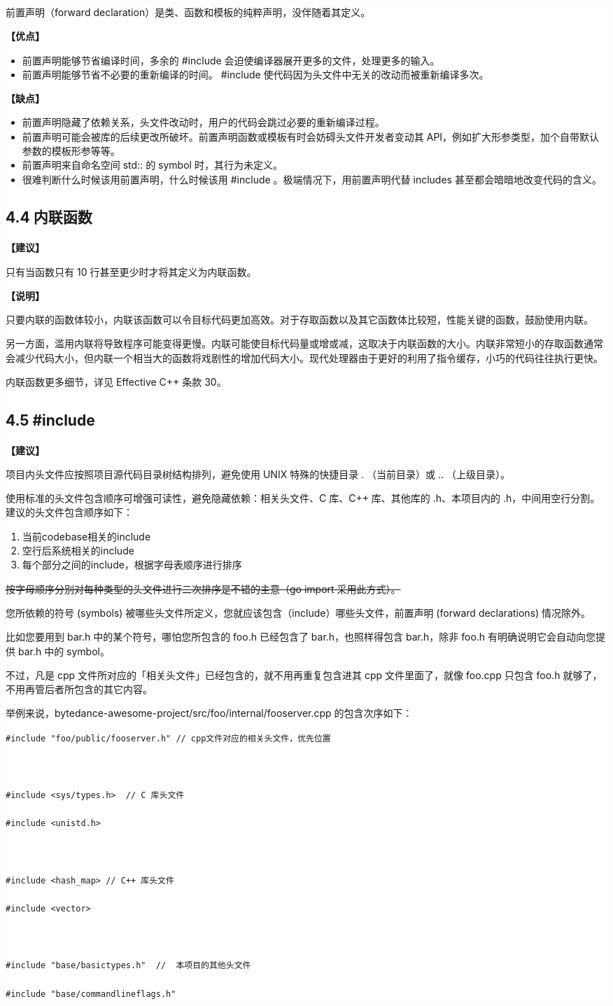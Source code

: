 前置声明（forward declaration）是类、函数和模板的纯粹声明，没伴随着其定义。

**【优点】**

-   前置声明能够节省编译时间，多余的 #include 会迫使编译器展开更多的文件，处理更多的输入。
-   前置声明能够节省不必要的重新编译的时间。 #include 使代码因为头文件中无关的改动而被重新编译多次。

**【缺点】**

-   前置声明隐藏了依赖关系，头文件改动时，用户的代码会跳过必要的重新编译过程。
-   前置声明可能会被库的后续更改所破坏。前置声明函数或模板有时会妨碍头文件开发者变动其 API，例如扩大形参类型，加个自带默认参数的模板形参等等。
-   前置声明来自命名空间 std:: 的 symbol 时，其行为未定义。
-   很难判断什么时候该用前置声明，什么时候该用 #include 。极端情况下，用前置声明代替 includes 甚至都会暗暗地改变代码的含义。

## 4.4 内联函数

**【建议】**

只有当函数只有 10 行甚至更少时才将其定义为内联函数。

**【说明】**

只要内联的函数体较小，内联该函数可以令目标代码更加高效。对于存取函数以及其它函数体比较短，性能关键的函数，鼓励使用内联。

另一方面，滥用内联将导致程序可能变得更慢。内联可能使目标代码量或增或减，这取决于内联函数的大小。内联非常短小的存取函数通常会减少代码大小，但内联一个相当大的函数将戏剧性的增加代码大小。现代处理器由于更好的利用了指令缓存，小巧的代码往往执行更快。

内联函数更多细节，详见 Effective C++ 条款 30。

## 4.5 #include

**【建议】**

项目内头文件应按照项目源代码目录树结构排列，避免使用 UNIX 特殊的快捷目录 . （当前目录）或 .. （上级目录）。

使用标准的头文件包含顺序可增强可读性，避免隐藏依赖：相关头文件、C 库、C++ 库、其他库的 .h、本项目内的 .h，中间用空行分割。建议的头文件包含顺序如下：

1.  当前codebase相关的include
1.  空行后系统相关的include
1.  每个部分之间的include，根据字母表顺序进行排序

~~按字母顺序分别对每种类型的头文件进行二次排序是不错的主意（go import 采用此方式）。~~

您所依赖的符号 (symbols) 被哪些头文件所定义，您就应该包含（include）哪些头文件，前置声明 (forward declarations) 情况除外。

比如您要用到 bar.h 中的某个符号，哪怕您所包含的 foo.h 已经包含了 bar.h，也照样得包含 bar.h，除非 foo.h 有明确说明它会自动向您提供 bar.h 中的 symbol。

不过，凡是 cpp 文件所对应的「相关头文件」已经包含的，就不用再重复包含进其 cpp 文件里面了，就像 foo.cpp 只包含 foo.h 就够了，不用再管后者所包含的其它内容。

举例来说，bytedance-awesome-project/src/foo/internal/fooserver.cpp 的包含次序如下：

```
#include "foo/public/fooserver.h" // cpp文件对应的相关头文件，优先位置



#include <sys/types.h>  // C 库头文件

#include <unistd.h>



#include <hash_map> // C++ 库头文件

#include <vector>



#include "base/basictypes.h"  //  本项目的其他头文件

#include "base/commandlineflags.h"
```